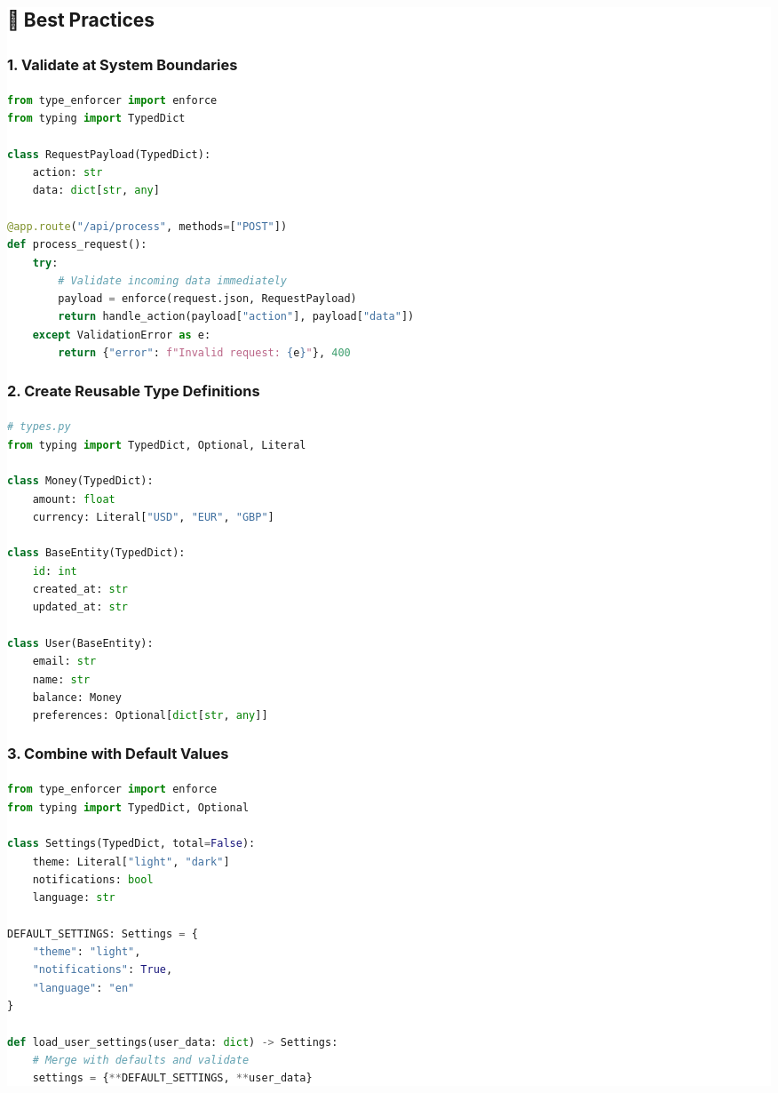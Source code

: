 ## 🎯 Best Practices

### 1. Validate at System Boundaries

```python
from type_enforcer import enforce
from typing import TypedDict

class RequestPayload(TypedDict):
    action: str
    data: dict[str, any]

@app.route("/api/process", methods=["POST"])
def process_request():
    try:
        # Validate incoming data immediately
        payload = enforce(request.json, RequestPayload)
        return handle_action(payload["action"], payload["data"])
    except ValidationError as e:
        return {"error": f"Invalid request: {e}"}, 400
```

### 2. Create Reusable Type Definitions

```python
# types.py
from typing import TypedDict, Optional, Literal

class Money(TypedDict):
    amount: float
    currency: Literal["USD", "EUR", "GBP"]

class BaseEntity(TypedDict):
    id: int
    created_at: str
    updated_at: str

class User(BaseEntity):
    email: str
    name: str
    balance: Money
    preferences: Optional[dict[str, any]]
```

### 3. Combine with Default Values

```python
from type_enforcer import enforce
from typing import TypedDict, Optional

class Settings(TypedDict, total=False):
    theme: Literal["light", "dark"]
    notifications: bool
    language: str

DEFAULT_SETTINGS: Settings = {
    "theme": "light",
    "notifications": True,
    "language": "en"
}

def load_user_settings(user_data: dict) -> Settings:
    # Merge with defaults and validate
    settings = {**DEFAULT_SETTINGS, **user_data}
```